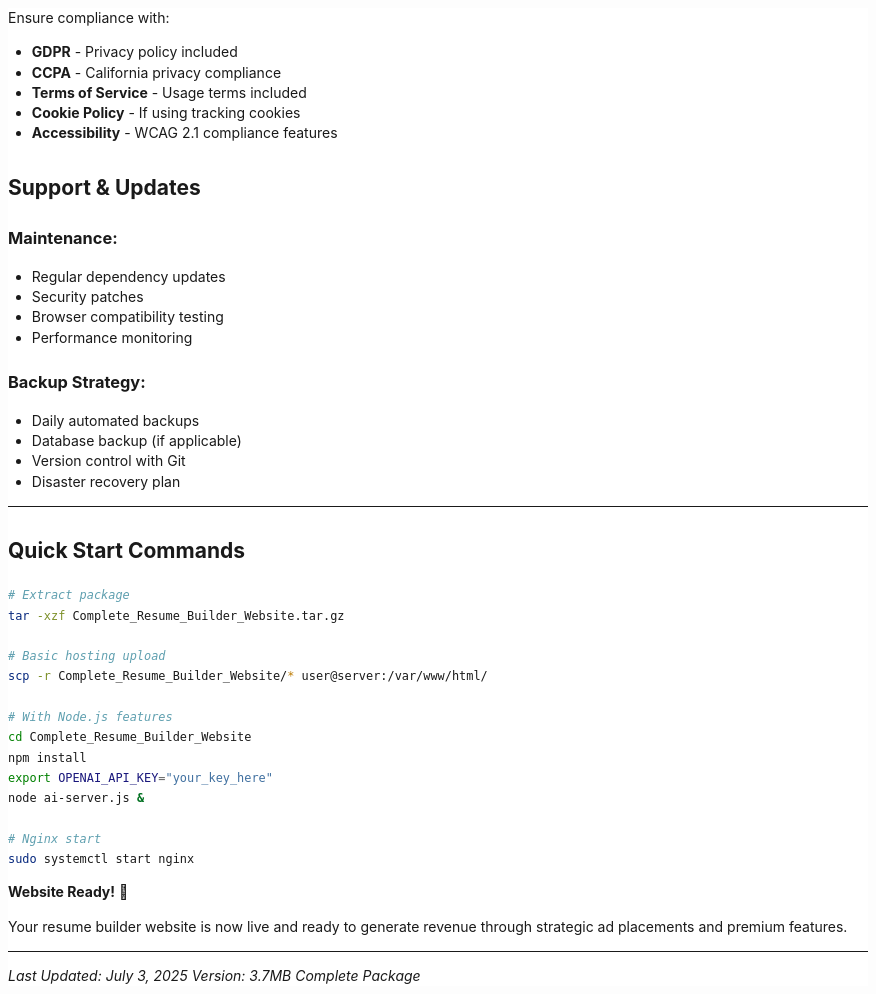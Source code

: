 Ensure compliance with:
- **GDPR** - Privacy policy included
- **CCPA** - California privacy compliance
- **Terms of Service** - Usage terms included
- **Cookie Policy** - If using tracking cookies
- **Accessibility** - WCAG 2.1 compliance features

## Support & Updates

### Maintenance:
- Regular dependency updates
- Security patches
- Browser compatibility testing
- Performance monitoring

### Backup Strategy:
- Daily automated backups
- Database backup (if applicable)
- Version control with Git
- Disaster recovery plan

---

## Quick Start Commands

```bash
# Extract package
tar -xzf Complete_Resume_Builder_Website.tar.gz

# Basic hosting upload
scp -r Complete_Resume_Builder_Website/* user@server:/var/www/html/

# With Node.js features
cd Complete_Resume_Builder_Website
npm install
export OPENAI_API_KEY="your_key_here"
node ai-server.js &

# Nginx start
sudo systemctl start nginx
```

**Website Ready!** 🚀

Your resume builder website is now live and ready to generate revenue through strategic ad placements and premium features.

---

*Last Updated: July 3, 2025*
*Version: 3.7MB Complete Package*